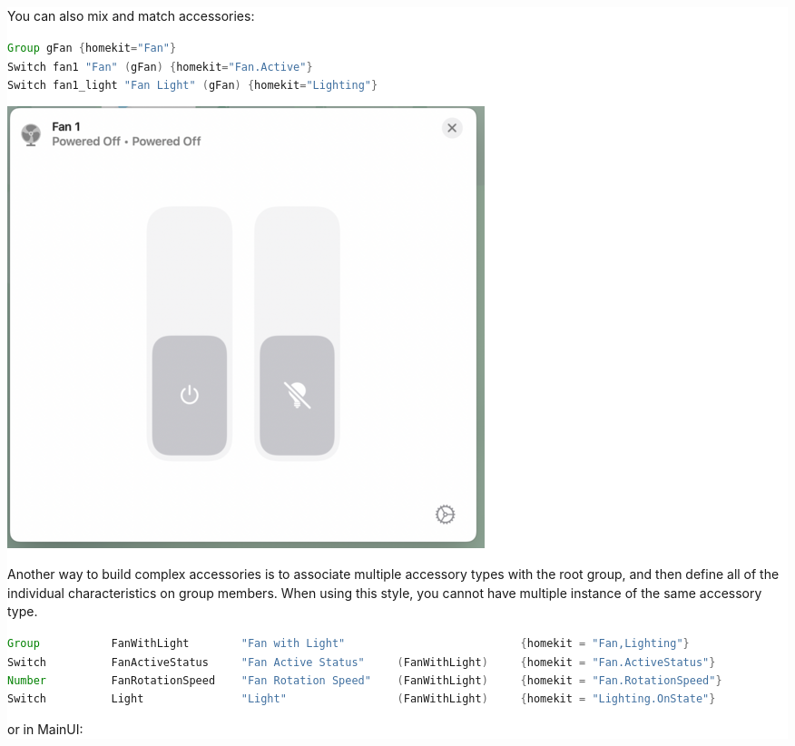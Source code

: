 You can also mix and match accessories:

```java
Group gFan {homekit="Fan"}
Switch fan1 "Fan" (gFan) {homekit="Fan.Active"}
Switch fan1_light "Fan Light" (gFan) {homekit="Lighting"}
```

![Fan With Light](doc/fan_with_light.png)

Another way to build complex accessories is to associate multiple accessory types with the root group, and then define all of the individual characteristics on group members.
When using this style, you cannot have multiple instance of the same accessory type.

```java
Group           FanWithLight        "Fan with Light"                           {homekit = "Fan,Lighting"}
Switch          FanActiveStatus     "Fan Active Status"     (FanWithLight)     {homekit = "Fan.ActiveStatus"}
Number          FanRotationSpeed    "Fan Rotation Speed"    (FanWithLight)     {homekit = "Fan.RotationSpeed"}
Switch          Light               "Light"                 (FanWithLight)     {homekit = "Lighting.OnState"}
```

or in MainUI:

